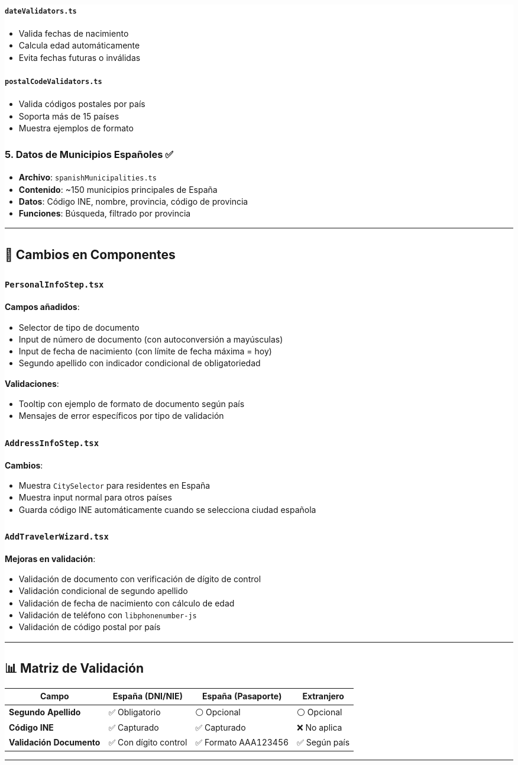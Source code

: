#### `dateValidators.ts`
- Valida fechas de nacimiento
- Calcula edad automáticamente
- Evita fechas futuras o inválidas

#### `postalCodeValidators.ts`
- Valida códigos postales por país
- Soporta más de 15 países
- Muestra ejemplos de formato

### 5. **Datos de Municipios Españoles** ✅
- **Archivo**: `spanishMunicipalities.ts`
- **Contenido**: ~150 municipios principales de España
- **Datos**: Código INE, nombre, provincia, código de provincia
- **Funciones**: Búsqueda, filtrado por provincia

---

## 🔧 Cambios en Componentes

### `PersonalInfoStep.tsx`
**Campos añadidos**:
- Selector de tipo de documento
- Input de número de documento (con autoconversión a mayúsculas)
- Input de fecha de nacimiento (con límite de fecha máxima = hoy)
- Segundo apellido con indicador condicional de obligatoriedad

**Validaciones**:
- Tooltip con ejemplo de formato de documento según país
- Mensajes de error específicos por tipo de validación

### `AddressInfoStep.tsx`
**Cambios**:
- Muestra `CitySelector` para residentes en España
- Muestra input normal para otros países
- Guarda código INE automáticamente cuando se selecciona ciudad española

### `AddTravelerWizard.tsx`
**Mejoras en validación**:
- Validación de documento con verificación de dígito de control
- Validación condicional de segundo apellido
- Validación de fecha de nacimiento con cálculo de edad
- Validación de teléfono con `libphonenumber-js`
- Validación de código postal por país

---

## 📊 Matriz de Validación

| Campo | España (DNI/NIE) | España (Pasaporte) | Extranjero |
|-------|------------------|-------------------|------------|
| **Segundo Apellido** | ✅ Obligatorio | ⚪ Opcional | ⚪ Opcional |
| **Código INE** | ✅ Capturado | ✅ Capturado | ❌ No aplica |
| **Validación Documento** | ✅ Con dígito control | ✅ Formato AAA123456 | ✅ Según país |

---